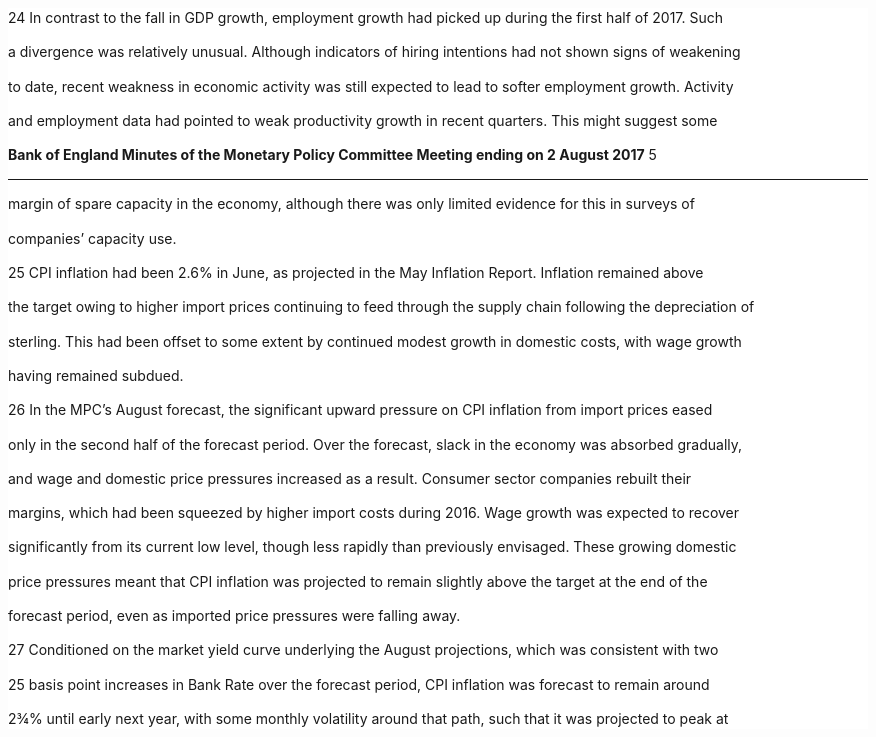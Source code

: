 24 In contrast to the fall in GDP growth, employment growth had picked up during the first half of 2017. Such

a divergence was relatively unusual. Although indicators of hiring intentions had not shown signs of weakening

to date, recent weakness in economic activity was still expected to lead to softer employment growth. Activity

and employment data had pointed to weak productivity growth in recent quarters. This might suggest some

**Bank of England Minutes of the Monetary Policy Committee Meeting ending on 2 August 2017** 5


-----

margin of spare capacity in the economy, although there was only limited evidence for this in surveys of

companies’ capacity use.

25 CPI inflation had been 2.6% in June, as projected in the May Inflation Report. Inflation remained above

the target owing to higher import prices continuing to feed through the supply chain following the depreciation of

sterling. This had been offset to some extent by continued modest growth in domestic costs, with wage growth

having remained subdued.

26 In the MPC’s August forecast, the significant upward pressure on CPI inflation from import prices eased

only in the second half of the forecast period. Over the forecast, slack in the economy was absorbed gradually,

and wage and domestic price pressures increased as a result. Consumer sector companies rebuilt their

margins, which had been squeezed by higher import costs during 2016. Wage growth was expected to recover

significantly from its current low level, though less rapidly than previously envisaged. These growing domestic

price pressures meant that CPI inflation was projected to remain slightly above the target at the end of the

forecast period, even as imported price pressures were falling away.

27 Conditioned on the market yield curve underlying the August projections, which was consistent with two

25 basis point increases in Bank Rate over the forecast period, CPI inflation was forecast to remain around

2¾% until early next year, with some monthly volatility around that path, such that it was projected to peak at
